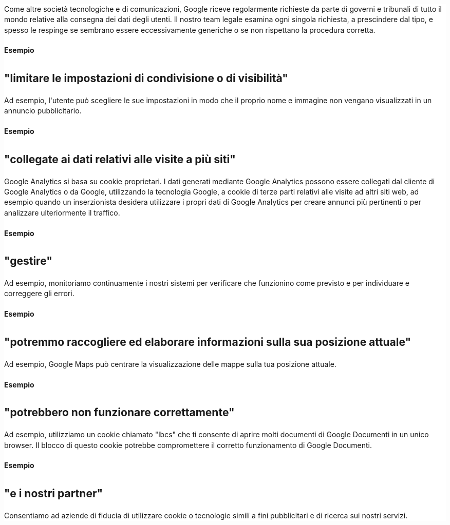 Come altre società tecnologiche e di comunicazioni, Google riceve regolarmente richieste da parte di governi e tribunali di tutto il mondo relative alla consegna dei dati degli utenti. Il nostro team legale esamina ogni singola richiesta, a prescindere dal tipo, e spesso le respinge se sembrano essere eccessivamente generiche o se non rispettano la procedura corretta.

#### Esempio

"limitare le impostazioni di condivisione o di visibilità"
----------------------------------------------------------

Ad esempio, l'utente può scegliere le sue impostazioni in modo che il proprio nome e immagine non vengano visualizzati in un annuncio pubblicitario.

#### Esempio

"collegate ai dati relativi alle visite a più siti"
---------------------------------------------------

Google Analytics si basa su cookie proprietari. I dati generati mediante Google Analytics possono essere collegati dal cliente di Google Analytics o da Google, utilizzando la tecnologia Google, a cookie di terze parti relativi alle visite ad altri siti web, ad esempio quando un inserzionista desidera utilizzare i propri dati di Google Analytics per creare annunci più pertinenti o per analizzare ulteriormente il traffico.

#### Esempio

"gestire"
---------

Ad esempio, monitoriamo continuamente i nostri sistemi per verificare che funzionino come previsto e per individuare e correggere gli errori.

#### Esempio

"potremmo raccogliere ed elaborare informazioni sulla sua posizione attuale"
----------------------------------------------------------------------------

Ad esempio, Google Maps può centrare la visualizzazione delle mappe sulla tua posizione attuale.

#### Esempio

"potrebbero non funzionare correttamente"
-----------------------------------------

Ad esempio, utilizziamo un cookie chiamato "lbcs" che ti consente di aprire molti documenti di Google Documenti in un unico browser. Il blocco di questo cookie potrebbe compromettere il corretto funzionamento di Google Documenti.

#### Esempio

"e i nostri partner"
--------------------

Consentiamo ad aziende di fiducia di utilizzare cookie o tecnologie simili a fini pubblicitari e di ricerca sui nostri servizi.

